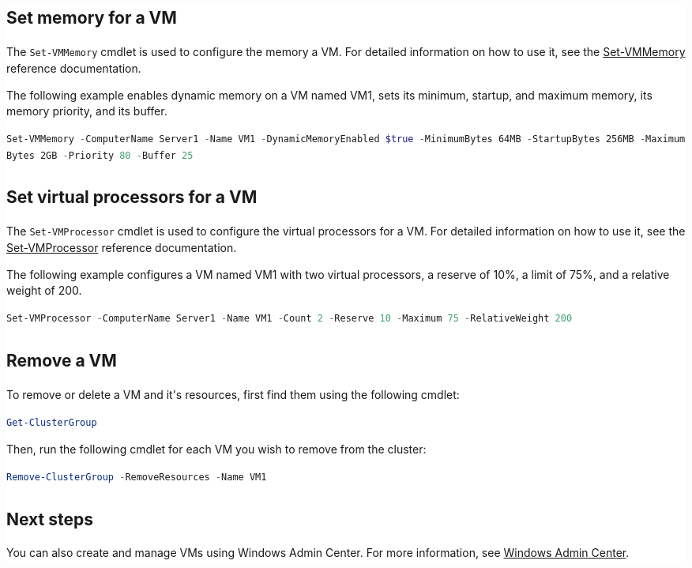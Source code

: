 ## Set memory for a VM

The `Set-VMMemory` cmdlet is used to configure the memory a VM. For detailed information on how to use it, see the [Set-VMMemory](/powershell/module/hyper-v/set-vmmemory) reference documentation.

The following example enables dynamic memory on a VM named VM1, sets its minimum, startup, and maximum memory, its memory priority, and its buffer.

```powershell
Set-VMMemory -ComputerName Server1 -Name VM1 -DynamicMemoryEnabled $true -MinimumBytes 64MB -StartupBytes 256MB -MaximumBytes 2GB -Priority 80 -Buffer 25
```

## Set virtual processors for a VM

The `Set-VMProcessor` cmdlet is used to configure the virtual processors for a VM. For detailed information on how to use it, see the [Set-VMProcessor](/powershell/module/hyper-v/set-vmprocessor) reference documentation.

The following example configures a VM named VM1 with two virtual processors, a reserve of 10%, a limit of 75%, and a relative weight of 200.

```powershell
Set-VMProcessor -ComputerName Server1 -Name VM1 -Count 2 -Reserve 10 -Maximum 75 -RelativeWeight 200
```

## Remove a VM

To remove or delete a VM and it's resources, first find them using the following cmdlet:

```powershell
Get-ClusterGroup
```

Then, run the following cmdlet for each VM you wish to remove from the cluster:

```powershell
Remove-ClusterGroup -RemoveResources -Name VM1
```


## Next steps  

You can also create and manage VMs using Windows Admin Center. For more information, see [Windows Admin Center](vm.md).
